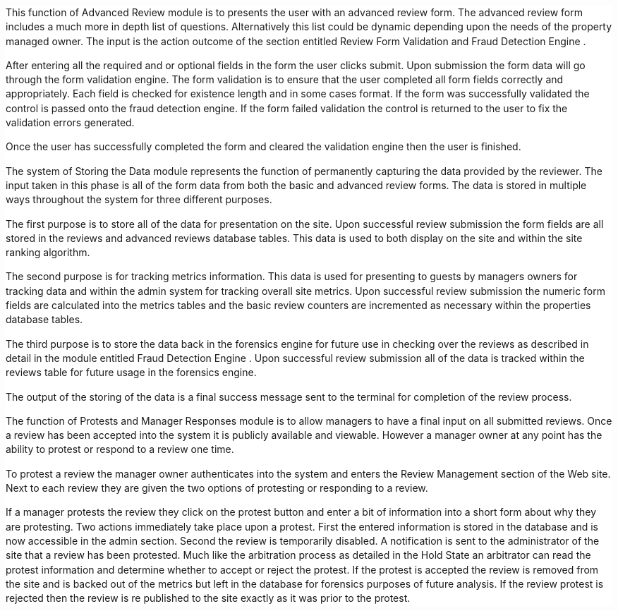 This function of Advanced Review module is to presents the user with an advanced review form. The advanced review form includes a much more in depth list of questions. Alternatively this list could be dynamic depending upon the needs of the property managed owner. The input is the action outcome of the section entitled Review Form Validation and Fraud Detection Engine .

After entering all the required and or optional fields in the form the user clicks submit. Upon submission the form data will go through the form validation engine. The form validation is to ensure that the user completed all form fields correctly and appropriately. Each field is checked for existence length and in some cases format. If the form was successfully validated the control is passed onto the fraud detection engine. If the form failed validation the control is returned to the user to fix the validation errors generated.

Once the user has successfully completed the form and cleared the validation engine then the user is finished.

The system of Storing the Data module represents the function of permanently capturing the data provided by the reviewer. The input taken in this phase is all of the form data from both the basic and advanced review forms. The data is stored in multiple ways throughout the system for three different purposes.

The first purpose is to store all of the data for presentation on the site. Upon successful review submission the form fields are all stored in the reviews and advanced reviews database tables. This data is used to both display on the site and within the site ranking algorithm.

The second purpose is for tracking metrics information. This data is used for presenting to guests by managers owners for tracking data and within the admin system for tracking overall site metrics. Upon successful review submission the numeric form fields are calculated into the metrics tables and the basic review counters are incremented as necessary within the properties database tables.

The third purpose is to store the data back in the forensics engine for future use in checking over the reviews as described in detail in the module entitled Fraud Detection Engine . Upon successful review submission all of the data is tracked within the reviews table for future usage in the forensics engine.

The output of the storing of the data is a final success message sent to the terminal for completion of the review process.

The function of Protests and Manager Responses module is to allow managers to have a final input on all submitted reviews. Once a review has been accepted into the system it is publicly available and viewable. However a manager owner at any point has the ability to protest or respond to a review one time.

To protest a review the manager owner authenticates into the system and enters the Review Management section of the Web site. Next to each review they are given the two options of protesting or responding to a review.

If a manager protests the review they click on the protest button and enter a bit of information into a short form about why they are protesting. Two actions immediately take place upon a protest. First the entered information is stored in the database and is now accessible in the admin section. Second the review is temporarily disabled. A notification is sent to the administrator of the site that a review has been protested. Much like the arbitration process as detailed in the Hold State an arbitrator can read the protest information and determine whether to accept or reject the protest. If the protest is accepted the review is removed from the site and is backed out of the metrics but left in the database for forensics purposes of future analysis. If the review protest is rejected then the review is re published to the site exactly as it was prior to the protest.
